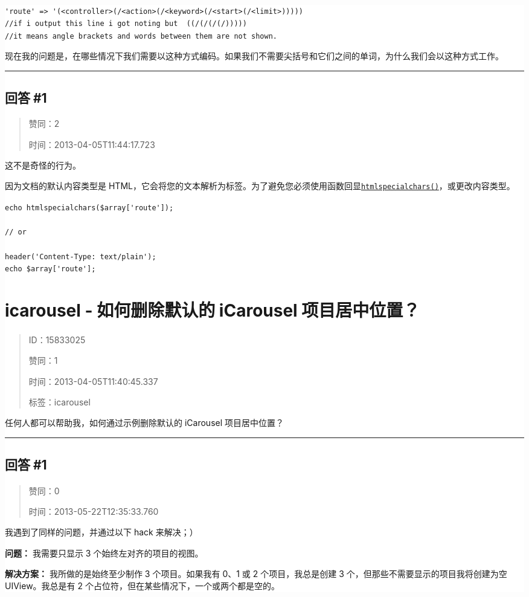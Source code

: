 ```
'route' => '(<controller>(/<action>(/<keyword>(/<start>(/<limit>)))))
//if i output this line i got noting but  ((/(/(/(/)))))
//it means angle brackets and words between them are not shown. 
```

现在我的问题是，在哪些情况下我们需要以这种方式编码。如果我们不需要尖括号和它们之间的单词，为什么我们会以这种方式工作。

* * *

## 回答 #1

> 赞同：2
> 
> 时间：2013-04-05T11:44:17.723

这不是奇怪的行为。

因为文档的默认内容类型是 HTML，它会将您的文本解析为标签。为了避免您必须使用函数回显[`htmlspecialchars()`](http://php.net/manual/en/function.htmlspecialchars.php)，或更改内容类型。

```
echo htmlspecialchars($array['route']);

// or

header('Content-Type: text/plain');
echo $array['route']; 
```

# icarousel - 如何删除默认的 iCarousel 项目居中位置？

> ID：15833025
> 
> 赞同：1
> 
> 时间：2013-04-05T11:40:45.337
> 
> 标签：icarousel

任何人都可以帮助我，如何通过示例删除默认的 iCarousel 项目居中位置？

* * *

## 回答 #1

> 赞同：0
> 
> 时间：2013-05-22T12:35:33.760

我遇到了同样的问题，并通过以下 hack 来解决；）

**问题：** 我需要只显示 3 个始终左对齐的项目的视图。

**解决方案：** 我所做的是始终至少制作 3 个项目。如果我有 0、1 或 2 个项目，我总是创建 3 个，但那些不需要显示的项目我将创建为空 UIView。我总是有 2 个占位符，但在某些情况下，一个或两个都是空的。
